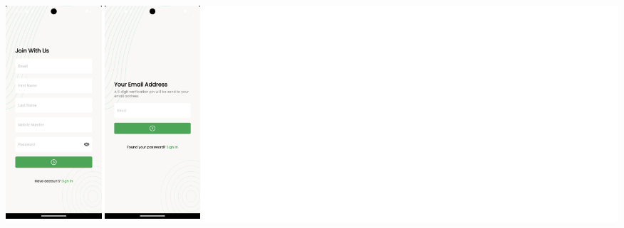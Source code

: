 <img src="./assets/ss/Screenshot_1709150806.png" alt="project-screenshot" height="300/">  <img src="./assets/ss/Screenshot_1709150538.png" alt="project-screenshot" height="300/">
